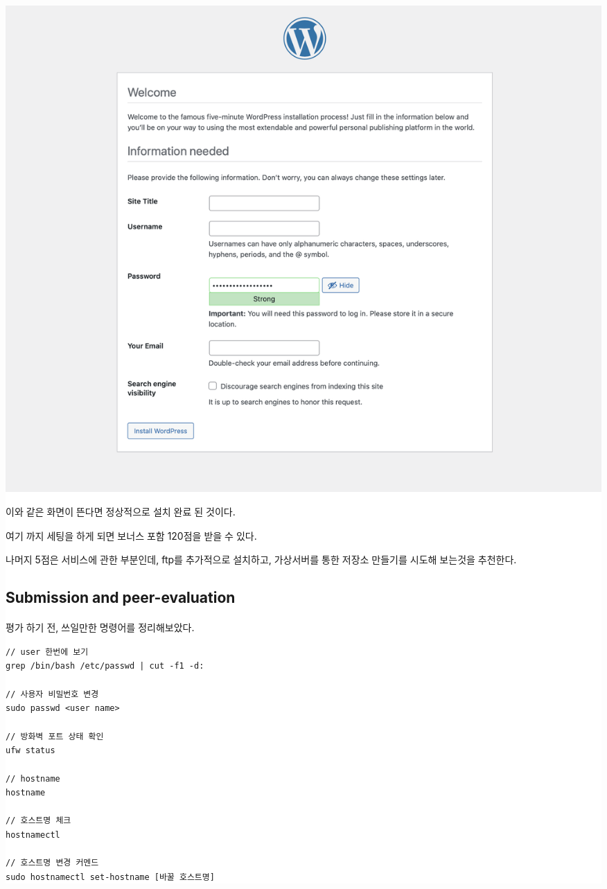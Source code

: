 ![Alt text](https://github.com/chanwoong1/chanwoong1.github.io/blob/main/public/static/images/blog_posts/born2beroot/Bonus_part5.png?raw=true)

이와 같은 화면이 뜬다면 정상적으로 설치 완료 된 것이다.

여기 까지 세팅을 하게 되면 보너스 포함 120점을 받을 수 있다.

나머지 5점은 서비스에 관한 부분인데, ftp를 추가적으로 설치하고, 가상서버를 통한 저장소 만들기를 시도해 보는것을 추천한다.

## Submission and peer-evaluation

평가 하기 전, 쓰일만한 명령어를 정리해보았다.

```
// user 한번에 보기
grep /bin/bash /etc/passwd | cut -f1 -d:

// 사용자 비밀번호 변경
sudo passwd <user name>

// 방화벽 포트 상태 확인
ufw status

// hostname
hostname

// 호스트명 체크
hostnamectl

// 호스트명 변경 커멘드
sudo hostnamectl set-hostname [바꿀 호스트명]
```